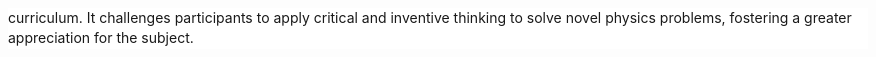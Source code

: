 curriculum. It challenges participants to apply critical and inventive
thinking to solve novel physics problems, fostering a greater appreciation
for the subject.</p>